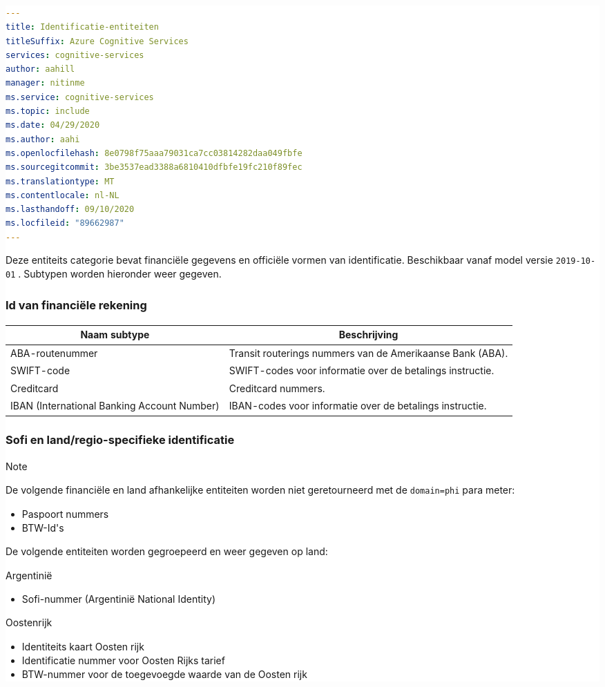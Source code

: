 ```yaml
---
title: Identificatie-entiteiten
titleSuffix: Azure Cognitive Services
services: cognitive-services
author: aahill
manager: nitinme
ms.service: cognitive-services
ms.topic: include
ms.date: 04/29/2020
ms.author: aahi
ms.openlocfilehash: 8e0798f75aaa79031ca7cc03814282daa049fbfe
ms.sourcegitcommit: 3be3537ead3388a6810410dfbfe19fc210f89fec
ms.translationtype: MT
ms.contentlocale: nl-NL
ms.lasthandoff: 09/10/2020
ms.locfileid: "89662987"
---
```

Deze entiteits categorie bevat financiële gegevens en officiële vormen van identificatie. Beschikbaar vanaf model versie `2019-10-01` . Subtypen worden hieronder weer gegeven. 

### <a name="financial-account-identification"></a>Id van financiële rekening

| Naam subtype               | Beschrijving                                                                |
|----------------------------|----------------------------------------------------------------------------|
| ABA-routenummer        | Transit routerings nummers van de Amerikaanse Bank (ABA).                  |
| SWIFT-code                 | SWIFT-codes voor informatie over de betalings instructie.                           |
| Creditcard                | Creditcard nummers.                                                       |
| IBAN (International Banking Account Number)                  | IBAN-codes voor informatie over de betalings instructie.                            |


### <a name="government-and-countryregion-specific-identification"></a>Sofi en land/regio-specifieke identificatie

> [!NOTE]
> De volgende financiële en land afhankelijke entiteiten worden niet geretourneerd met de `domain=phi` para meter:
> * Paspoort nummers
> * BTW-Id's

De volgende entiteiten worden gegroepeerd en weer gegeven op land:

Argentinië
* Sofi-nummer (Argentinië National Identity)

Oostenrijk
* Identiteits kaart Oosten rijk
* Identificatie nummer voor Oosten Rijks tarief
* BTW-nummer voor de toegevoegde waarde van de Oosten rijk
